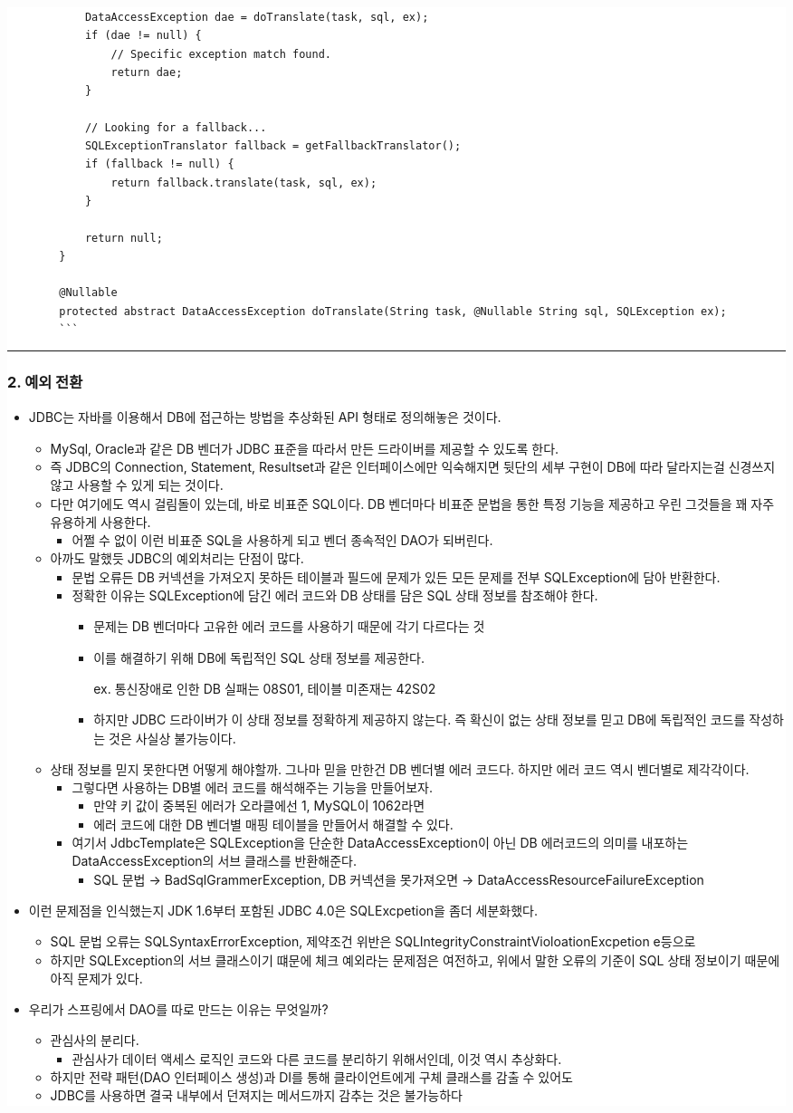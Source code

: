             	DataAccessException dae = doTranslate(task, sql, ex);
            	if (dae != null) {
            		// Specific exception match found.
            		return dae;
            	}
            
            	// Looking for a fallback...
            	SQLExceptionTranslator fallback = getFallbackTranslator();
            	if (fallback != null) {
            		return fallback.translate(task, sql, ex);
            	}
            
            	return null;
            }
            
            @Nullable
            protected abstract DataAccessException doTranslate(String task, @Nullable String sql, SQLException ex);
            ```
            

---

### 2. 예외 전환

- JDBC는 자바를 이용해서 DB에 접근하는 방법을 추상화된 API 형태로 정의해놓은 것이다.
    - MySql, Oracle과 같은 DB 벤더가 JDBC 표준을 따라서 만든 드라이버를 제공할 수 있도록 한다.
    - 즉 JDBC의 Connection, Statement, Resultset과 같은 인터페이스에만 익숙해지면 뒷단의 세부 구현이 DB에 따라 달라지는걸 신경쓰지 않고 사용할 수 있게 되는 것이다.
    - 다만 여기에도 역시 걸림돌이 있는데, 바로 비표준 SQL이다. DB 벤더마다 비표준 문법을 통한 특정 기능을 제공하고 우린 그것들을 꽤 자주 유용하게 사용한다.
        - 어쩔 수 없이 이런 비표준 SQL을 사용하게 되고 벤더 종속적인 DAO가 되버린다.
    - 아까도 말했듯 JDBC의 예외처리는 단점이 많다.
        - 문법 오류든 DB 커넥션을 가져오지 못하든 테이블과 필드에 문제가 있든 모든 문제를 전부 SQLException에 담아 반환한다.
        - 정확한 이유는 SQLException에 담긴 에러 코드와 DB 상태를 담은 SQL 상태 정보를 참조해야 한다.
            - 문제는 DB 벤더마다 고유한 에러 코드를 사용하기 때문에 각기 다르다는 것
            - 이를 해결하기 위해 DB에 독립적인 SQL 상태 정보를 제공한다.
                
                ex. 통신장애로 인한 DB 실패는 08S01, 테이블 미존재는 42S02
                
            - 하지만 JDBC 드라이버가 이 상태 정보를 정확하게 제공하지 않는다. 즉 확신이 없는 상태 정보를 믿고 DB에 독립적인 코드를 작성하는 것은 사실상 불가능이다.
    - 상태 정보를 믿지 못한다면 어떻게 해야할까. 그나마 믿을 만한건 DB 벤더별 에러 코드다. 하지만 에러 코드 역시 벤더별로 제각각이다.
        - 그렇다면 사용하는 DB별 에러 코드를 해석해주는 기능을 만들어보자.
            - 만약 키 값이 중복된 에러가 오라클에선 1, MySQL이 1062라면
            - 에러 코드에 대한 DB 벤더별 매핑 테이블을 만들어서 해결할 수 있다.
        - 여기서 JdbcTemplate은 SQLException을 단순한 DataAccessException이 아닌 DB 에러코드의 의미를 내포하는 DataAccessException의 서브 클래스를 반환해준다.
            - SQL 문법 → BadSqlGrammerException, DB 커넥션을 못가져오면 → DataAccessResourceFailureException
            
- 이런 문제점을 인식했는지 JDK 1.6부터 포함된 JDBC 4.0은 SQLExcpetion을 좀더 세분화했다.
    - SQL 문법 오류는 SQLSyntaxErrorException, 제약조건 위반은 SQLIntegrityConstraintVioloationExcpetion e등으로
    - 하지만 SQLException의 서브 클래스이기 떄문에 체크 예외라는 문제점은 여전하고, 위에서 말한 오류의 기준이 SQL 상태 정보이기 때문에 아직 문제가 있다.
    
- 우리가 스프링에서 DAO를 따로 만드는 이유는 무엇일까?
    - 관심사의 분리다.
        - 관심사가 데이터 액세스 로직인 코드와 다른 코드를 분리하기 위해서인데, 이것 역시 추상화다.
    - 하지만 전략 패턴(DAO 인터페이스 생성)과 DI를 통해 클라이언트에게 구체 클래스를 감출 수 있어도
    - JDBC를 사용하면 결국 내부에서 던져지는 메서드까지 감추는 것은 불가능하다
    
